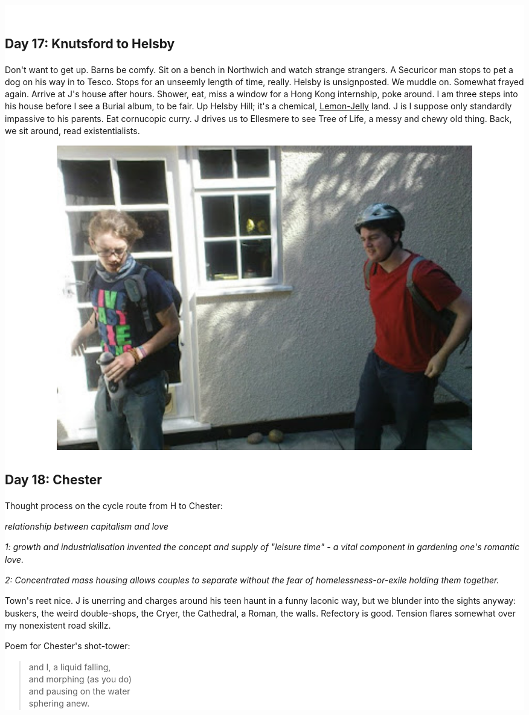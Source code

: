 <br>


## Day 17: Knutsford to Helsby

Don't want to get up. Barns be comfy. Sit on a bench in Northwich and watch strange strangers. A Securicor man stops to pet a dog on his way in to Tesco. Stops for an unseemly length of time, really. Helsby is unsignposted. We muddle on. Somewhat frayed again. Arrive at J's house after hours. Shower, eat, miss a window for a Hong Kong internship, poke around. I am three steps into his house before I see a Burial album, to be fair. Up Helsby Hill; it's a chemical, <a href="http://upload.wikimedia.org/wikipedia/en/2/21/Losthorizonslemon.jpg">Lemon-Jelly</a> land. J is I suppose only standardly impassive to his parents. Eat cornucopic curry. J drives us to Ellesmere to see Tree of Life, a messy and chewy old thing. Back, we sit around, read existentialists.

<div style="text-align: center">
	<img src="/img/england/hel.jpg" width="80%" />
</div>


## Day 18: Chester

Thought process on the cycle route from H to Chester: 

_relationship between capitalism and love_ 

_1: growth and industrialisation invented the concept and supply of "leisure time" - a vital component in gardening one's romantic love._ 

_2: Concentrated mass housing allows couples to separate without the fear of homelessness-or-exile holding them together._

Town's reet nice. J is unerring and charges around his teen haunt in a funny laconic way, but we blunder into the sights anyway: buskers, the weird double-shops, the Cryer, the Cathedral, a Roman, the walls. Refectory is good. Tension flares somewhat over my nonexistent road skillz. 

Poem for Chester's shot-tower:<br />

<blockquote>and I, a liquid falling,<br />
	and morphing (as you do)<br />
	and pausing on the water<br />
	sphering anew.</blockquote>
